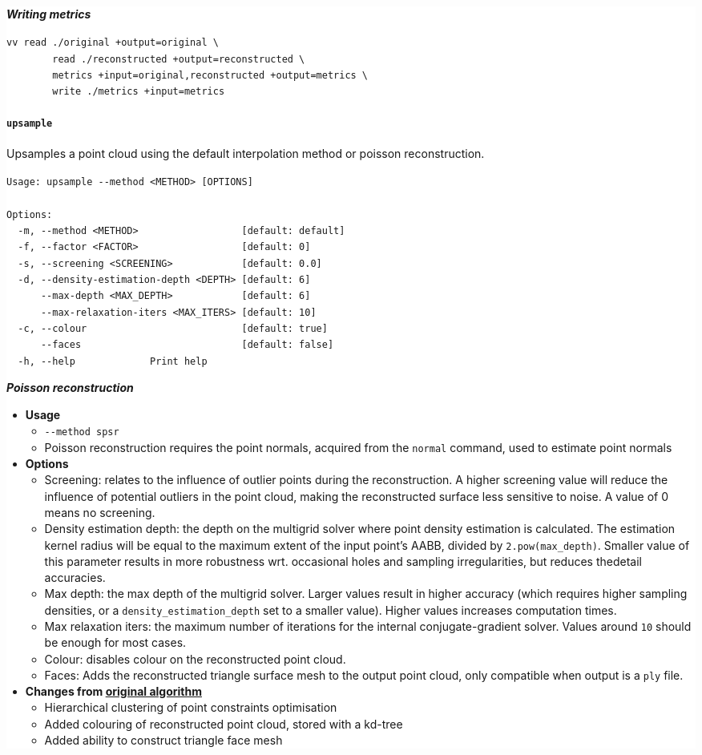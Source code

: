 ***Writing metrics***

```shell
vv read ./original +output=original \
        read ./reconstructed +output=reconstructed \
        metrics +input=original,reconstructed +output=metrics \
        write ./metrics +input=metrics 
```

#### `upsample`

Upsamples a point cloud using the default interpolation method or poisson reconstruction.

```shell
Usage: upsample --method <METHOD> [OPTIONS]

Options:
  -m, --method <METHOD>                  [default: default]
  -f, --factor <FACTOR>                  [default: 0]
  -s, --screening <SCREENING>            [default: 0.0] 
  -d, --density-estimation-depth <DEPTH> [default: 6] 
      --max-depth <MAX_DEPTH>            [default: 6] 
      --max-relaxation-iters <MAX_ITERS> [default: 10] 
  -c, --colour                           [default: true] 
      --faces                            [default: false] 
  -h, --help             Print help
```
***Poisson reconstruction***
* **Usage**
  * `--method spsr` 
  * Poisson reconstruction requires the point normals, acquired from the `normal` command, used to estimate point normals
* **Options**
  * Screening: relates to the influence of outlier points during the reconstruction. A higher screening value will reduce the influence of potential outliers in the point cloud, making the reconstructed surface less sensitive to noise. A value of 0 means no screening.
  * Density estimation depth: the depth on the multigrid solver where point density estimation
is calculated. The estimation kernel radius will be equal to the maximum extent of the
input point’s AABB, divided by `2.pow(max_depth)`. Smaller value of this parameter results
in more robustness wrt. occasional holes and sampling irregularities, but reduces thedetail accuracies.
  * Max depth: the max depth of the multigrid solver. Larger values result in higher accuracy
(which requires higher sampling densities, or a `density_estimation_depth` set to a smaller
value). Higher values increases computation times.
  * Max relaxation iters: the maximum number of iterations for the internal
conjugate-gradient solver. Values around `10` should be enough for most cases. 
  * Colour: disables colour on the reconstructed point cloud.
  * Faces: Adds the reconstructed triangle surface mesh to the output point cloud, only compatible when output is a `ply` file.
* **Changes from [original algorithm](https://github.com/ForesightMiningSoftwareCorporation/PoissonReconstruction)**
  * Hierarchical clustering of point constraints optimisation
  * Added colouring of reconstructed point cloud, stored with a kd-tree
  * Added ability to construct triangle face mesh
